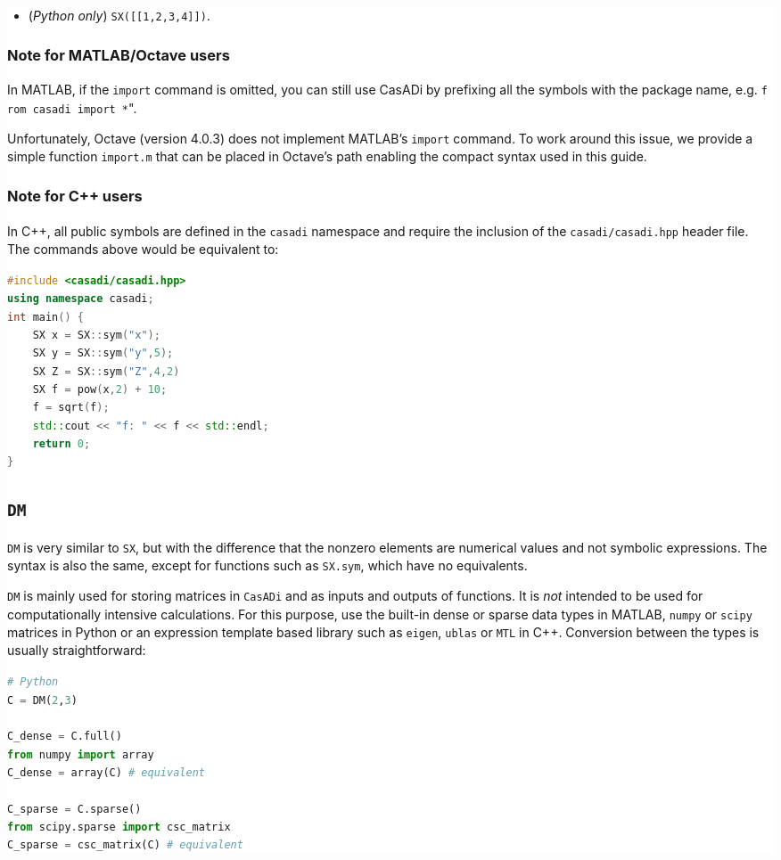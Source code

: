 -   (*Python only*) `SX([[1,2,3,4]])`.

### Note for MATLAB/Octave users

In MATLAB, if the `import` command is omitted, you can still use CasADi by prefixing all the symbols with the package name, e.g. `from casadi import *`".

Unfortunately, Octave (version 4.0.3) does not implement MATLAB’s `import` command. To work around this issue, we provide a simple function `import.m` that can be placed in Octave’s path enabling the compact syntax used in this guide.

### Note for C++ users

In C++, all public symbols are defined in the `casadi` namespace and require the inclusion of the `casadi/casadi.hpp` header file. The commands above would be equivalent to:

```c++
#include <casadi/casadi.hpp>
using namespace casadi;
int main() {
	SX x = SX::sym("x");
	SX y = SX::sym("y",5);
	SX Z = SX::sym("Z",4,2)
	SX f = pow(x,2) + 10;
	f = sqrt(f);
	std::cout << "f: " << f << std::endl;
	return 0;
}
```

`DM`
----

`DM` is very similar to `SX`, but with the difference that the nonzero elements are numerical values and not symbolic expressions. The syntax is also the same, except for functions such as `SX.sym`, which have no equivalents.

`DM` is mainly used for storing matrices in `CasADi` and as inputs and outputs of functions. It is *not* intended to be used for computationally intensive calculations. For this purpose, use the built-in dense or sparse data types in MATLAB, `numpy` or `scipy` matrices in Python or an expression template based library such as `eigen`, `ublas` or `MTL` in C++. Conversion between the types is usually straightforward:

``` python
# Python
C = DM(2,3)

C_dense = C.full()
from numpy import array
C_dense = array(C) # equivalent

C_sparse = C.sparse()
from scipy.sparse import csc_matrix
C_sparse = csc_matrix(C) # equivalent
```
